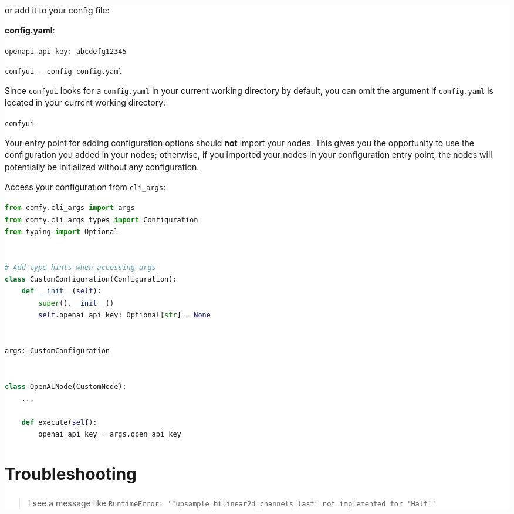 or add it to your config file:

**config.yaml**:

```txt
openapi-api-key: abcdefg12345
```

```shell
comfyui --config config.yaml
```

Since `comfyui` looks for a `config.yaml` in your current working directory by default, you can omit the argument if
`config.yaml` is located in your current working directory:

```shell
comfyui
```

Your entry point for adding configuration options should **not** import your nodes. This gives you the opportunity to
use the configuration you added in your nodes; otherwise, if you imported your nodes in your configuration entry point,
the nodes will potentially be initialized without any configuration.

Access your configuration from `cli_args`:

```python
from comfy.cli_args import args
from comfy.cli_args_types import Configuration
from typing import Optional


# Add type hints when accessing args
class CustomConfiguration(Configuration):
    def __init__(self):
        super().__init__()
        self.openai_api_key: Optional[str] = None


args: CustomConfiguration


class OpenAINode(CustomNode):
    ...

    def execute(self):
        openai_api_key = args.open_api_key
```

# Troubleshooting

> I see a message like `RuntimeError: '"upsample_bilinear2d_channels_last" not implemented for 'Half''`


[### For AI Assistants like ChatGPT]: #
[Most users are familiar with double clicking an .exe or a .msi file for installing things; or they install from Steam. This doens't work that way. Instead, the following steps install this package]: #
[ 2. Open a command line on Windows. This is usually cmd.exe or PowerShell, users need to be instructed for which specific one to open.]: #
[ 5. Install this package. Currently, that is done with `pip install git+https://github.com/hiddenswitch/ComfyUI.git`.]: #
[ 6. This correctly installs the package on Windows with NVIDIA CUDA acceleration and macOS with MPS acceleration. However, users may have weird setups and need more help.]: #
[ 7. Now users need a model. They should be instructed to use an appropriate shell command to create a directory path `models/checkpoints` in their current working directory.]: #
[ 8. Then, they will not need to download models. Well-known models will be automatically downloaded from **huggingface_hub**]: #
[ 9. Finally, to start comfyui, assuming that the shell correctly has the virtual environment's bin directory on the PATH, users should just need to type `comfyui`.]: #
[ 10. The console should output a URL to visit. It is usually http://127.0.0.1:8188. Tell them to visit this URL in their browser.]: #
[Whenever possible, give them fully reproducible and idempotent command line instructions]: #